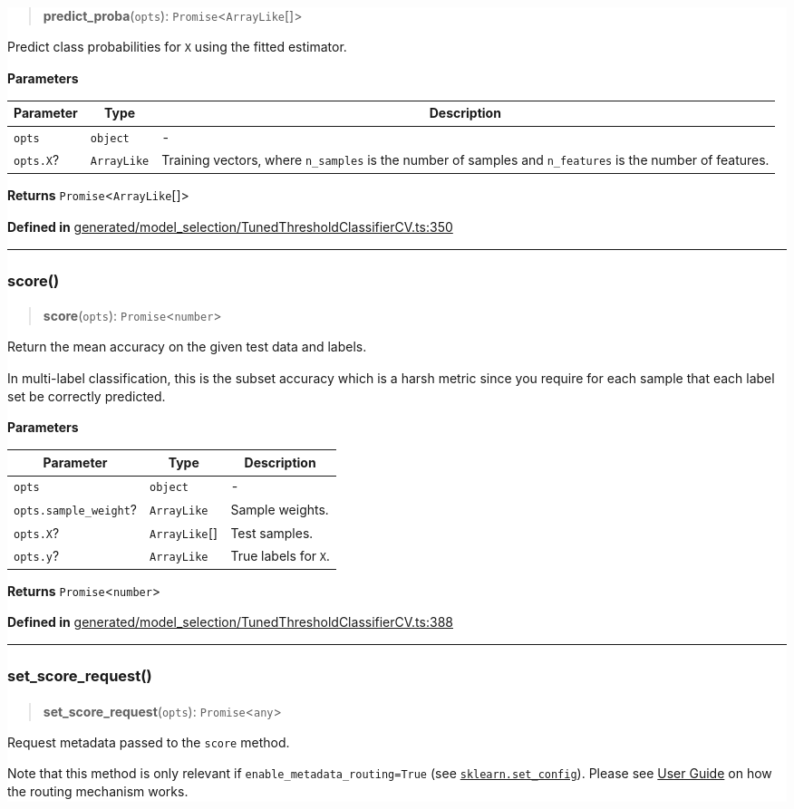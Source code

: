 > **predict\_proba**(`opts`): `Promise`\<`ArrayLike`[]\>

Predict class probabilities for `X` using the fitted estimator.

**Parameters**

| Parameter | Type | Description |
| ------ | ------ | ------ |
| `opts` | `object` | - |
| `opts.X`? | `ArrayLike` | Training vectors, where `n_samples` is the number of samples and `n_features` is the number of features. |

**Returns** `Promise`\<`ArrayLike`[]\>

**Defined in** [generated/model\_selection/TunedThresholdClassifierCV.ts:350](https://github.com/transitive-bullshit/scikit-learn-ts/blob/bab9a6d8b9738b16b8b9ba0b3f7cea1495d968d8/packages/sklearn/src/generated/model_selection/TunedThresholdClassifierCV.ts#L350)

***

### score()

> **score**(`opts`): `Promise`\<`number`\>

Return the mean accuracy on the given test data and labels.

In multi-label classification, this is the subset accuracy which is a harsh metric since you require for each sample that each label set be correctly predicted.

**Parameters**

| Parameter | Type | Description |
| ------ | ------ | ------ |
| `opts` | `object` | - |
| `opts.sample_weight`? | `ArrayLike` | Sample weights. |
| `opts.X`? | `ArrayLike`[] | Test samples. |
| `opts.y`? | `ArrayLike` | True labels for `X`. |

**Returns** `Promise`\<`number`\>

**Defined in** [generated/model\_selection/TunedThresholdClassifierCV.ts:388](https://github.com/transitive-bullshit/scikit-learn-ts/blob/bab9a6d8b9738b16b8b9ba0b3f7cea1495d968d8/packages/sklearn/src/generated/model_selection/TunedThresholdClassifierCV.ts#L388)

***

### set\_score\_request()

> **set\_score\_request**(`opts`): `Promise`\<`any`\>

Request metadata passed to the `score` method.

Note that this method is only relevant if `enable_metadata_routing=True` (see [`sklearn.set_config`](https://scikit-learn.org/stable/modules/generated/sklearn.set_config.html#sklearn.set_config "sklearn.set_config")). Please see [User Guide](https://scikit-learn.org/stable/modules/generated/../../metadata_routing.html#metadata-routing) on how the routing mechanism works.
